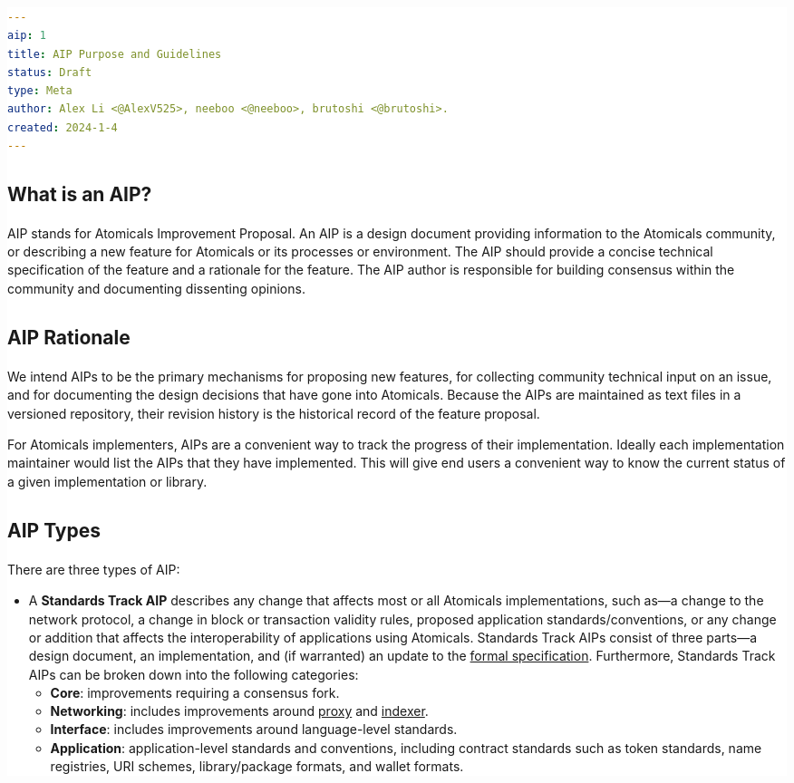 ```yaml
---
aip: 1
title: AIP Purpose and Guidelines
status: Draft
type: Meta
author: Alex Li <@AlexV525>, neeboo <@neeboo>, brutoshi <@brutoshi>.
created: 2024-1-4
---
```


## What is an AIP?

AIP stands for Atomicals Improvement Proposal.
An AIP is a design document providing information to the Atomicals community,
or describing a new feature for Atomicals or its processes or environment.
The AIP should provide a concise technical specification of the feature and a rationale for the feature.
The AIP author is responsible for building consensus within the community and documenting dissenting opinions.

## AIP Rationale

We intend AIPs to be the primary mechanisms for proposing new features,
for collecting community technical input on an issue,
and for documenting the design decisions that have gone into Atomicals.
Because the AIPs are maintained as text files in a versioned repository,
their revision history is the historical record of the feature proposal.

For Atomicals implementers, AIPs are a convenient way to track the progress of their implementation.
Ideally each implementation maintainer would list the AIPs that they have implemented.
This will give end users a convenient way to know the current status of a given implementation or library.

## AIP Types

There are three types of AIP:

- A **Standards Track AIP** describes any change that affects most or all Atomicals implementations,
  such as—a change to the network protocol, a change in block or transaction validity rules, proposed application standards/conventions,
  or any change or addition that affects the interoperability of applications using Atomicals.
  Standards Track AIPs consist of three parts—a design document, an implementation,
  and (if warranted) an update to the [formal specification](https://github.com/atomicals-community/atomicals-guide).
  Furthermore, Standards Track AIPs can be broken down into the following categories:
  - **Core**: improvements requiring a consensus fork.
  - **Networking**: includes improvements around [proxy](https://github.com/atomicals/electrumx-proxy)
    and [indexer](https://github.com/atomicals/atomicals-electrumx).
  - **Interface**: includes improvements around language-level standards.
  - **Application**: application-level standards and conventions, including contract standards such as token standards,
    name registries, URI schemes, library/package formats, and wallet formats.
